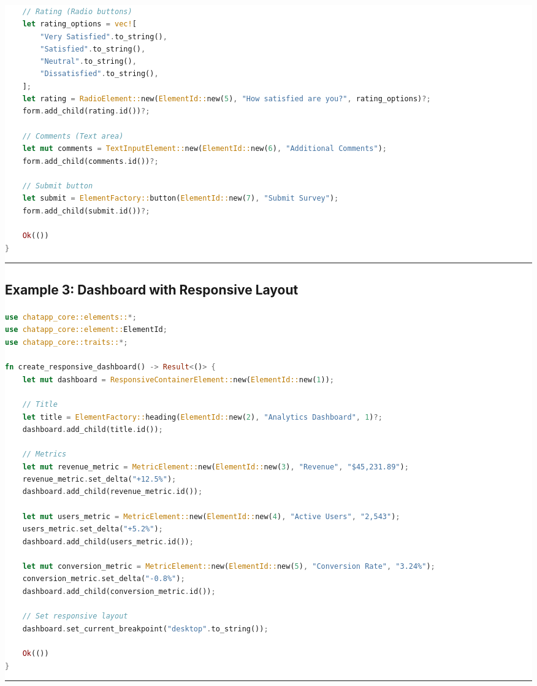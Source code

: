 ```rust
    // Rating (Radio buttons)
    let rating_options = vec![
        "Very Satisfied".to_string(),
        "Satisfied".to_string(),
        "Neutral".to_string(),
        "Dissatisfied".to_string(),
    ];
    let rating = RadioElement::new(ElementId::new(5), "How satisfied are you?", rating_options)?;
    form.add_child(rating.id())?;
    
    // Comments (Text area)
    let mut comments = TextInputElement::new(ElementId::new(6), "Additional Comments");
    form.add_child(comments.id())?;
    
    // Submit button
    let submit = ElementFactory::button(ElementId::new(7), "Submit Survey");
    form.add_child(submit.id())?;
    
    Ok(())
}
```

---

## Example 3: Dashboard with Responsive Layout

```rust
use chatapp_core::elements::*;
use chatapp_core::element::ElementId;
use chatapp_core::traits::*;

fn create_responsive_dashboard() -> Result<()> {
    let mut dashboard = ResponsiveContainerElement::new(ElementId::new(1));
    
    // Title
    let title = ElementFactory::heading(ElementId::new(2), "Analytics Dashboard", 1)?;
    dashboard.add_child(title.id());
    
    // Metrics
    let mut revenue_metric = MetricElement::new(ElementId::new(3), "Revenue", "$45,231.89");
    revenue_metric.set_delta("+12.5%");
    dashboard.add_child(revenue_metric.id());
    
    let mut users_metric = MetricElement::new(ElementId::new(4), "Active Users", "2,543");
    users_metric.set_delta("+5.2%");
    dashboard.add_child(users_metric.id());
    
    let mut conversion_metric = MetricElement::new(ElementId::new(5), "Conversion Rate", "3.24%");
    conversion_metric.set_delta("-0.8%");
    dashboard.add_child(conversion_metric.id());
    
    // Set responsive layout
    dashboard.set_current_breakpoint("desktop".to_string());
    
    Ok(())
}
```

---